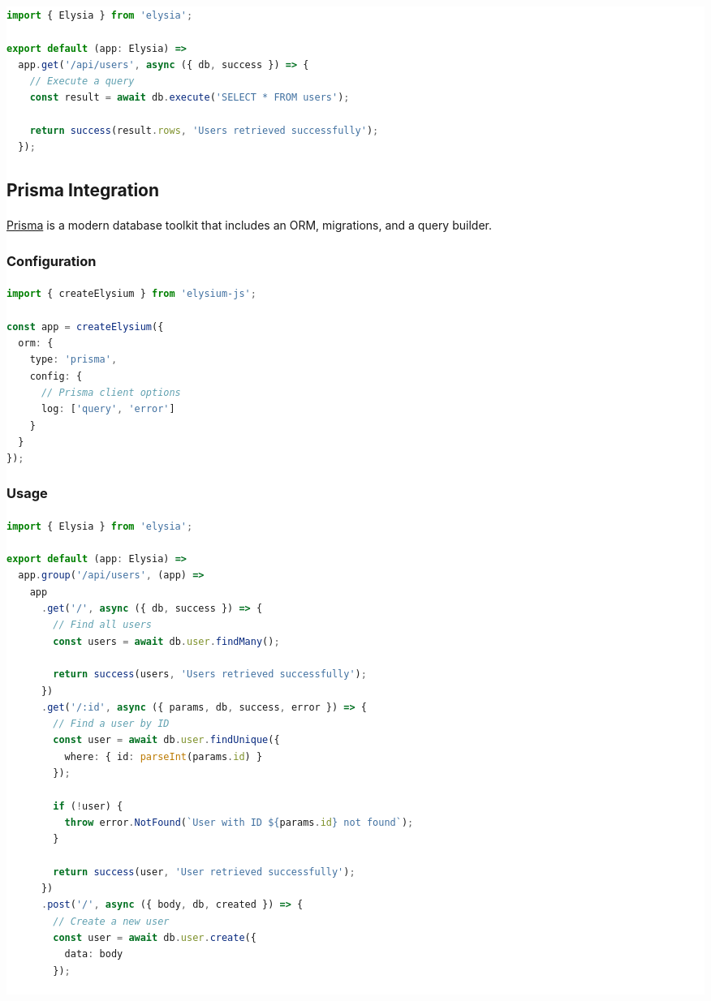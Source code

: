 ```typescript
import { Elysia } from 'elysia';

export default (app: Elysia) =>
  app.get('/api/users', async ({ db, success }) => {
    // Execute a query
    const result = await db.execute('SELECT * FROM users');
    
    return success(result.rows, 'Users retrieved successfully');
  });
```

## Prisma Integration

[Prisma](https://www.prisma.io/) is a modern database toolkit that includes an ORM, migrations, and a query builder.

### Configuration

```typescript
import { createElysium } from 'elysium-js';

const app = createElysium({
  orm: {
    type: 'prisma',
    config: {
      // Prisma client options
      log: ['query', 'error']
    }
  }
});
```

### Usage

```typescript
import { Elysia } from 'elysia';

export default (app: Elysia) =>
  app.group('/api/users', (app) =>
    app
      .get('/', async ({ db, success }) => {
        // Find all users
        const users = await db.user.findMany();
        
        return success(users, 'Users retrieved successfully');
      })
      .get('/:id', async ({ params, db, success, error }) => {
        // Find a user by ID
        const user = await db.user.findUnique({
          where: { id: parseInt(params.id) }
        });
        
        if (!user) {
          throw error.NotFound(`User with ID ${params.id} not found`);
        }
        
        return success(user, 'User retrieved successfully');
      })
      .post('/', async ({ body, db, created }) => {
        // Create a new user
        const user = await db.user.create({
          data: body
        });
        
```